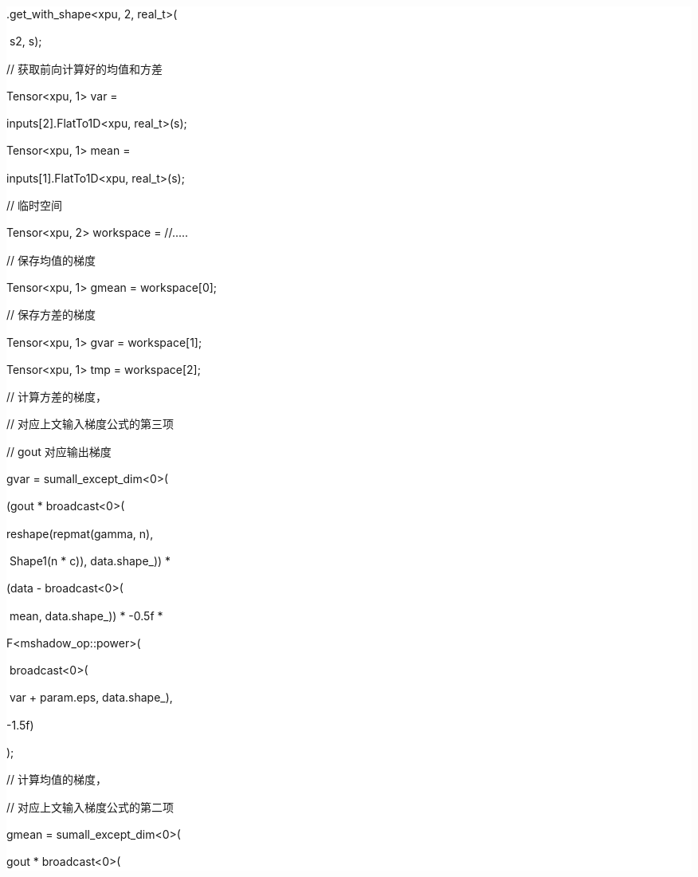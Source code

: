    .get_with_shape<xpu, 2, real_t>(

​    s2, s);

 // 获取前向计算好的均值和方差

 Tensor<xpu, 1> var = 

  inputs[2].FlatTo1D<xpu, real_t>(s);

 Tensor<xpu, 1> mean = 

  inputs[1].FlatTo1D<xpu, real_t>(s);

 // 临时空间

 Tensor<xpu, 2> workspace = //.....

 // 保存均值的梯度

 Tensor<xpu, 1> gmean = workspace[0];

 // 保存方差的梯度

 Tensor<xpu, 1> gvar = workspace[1];

 Tensor<xpu, 1> tmp = workspace[2];

 

 // 计算方差的梯度，

 // 对应上文输入梯度公式的第三项

 // gout 对应输出梯度

 gvar = sumall_except_dim<0>(

  (gout * broadcast<0>(

   reshape(repmat(gamma, n), 

​    Shape1(n * c)), data.shape_)) *

   (data - broadcast<0>(

​    mean, data.shape_)) * -0.5f *

   F<mshadow_op::power>(

​    broadcast<0>(

​     var + param.eps, data.shape_), 

   -1.5f)

  );

 // 计算均值的梯度，

 // 对应上文输入梯度公式的第二项

 gmean = sumall_except_dim<0>(

  gout * broadcast<0>(
